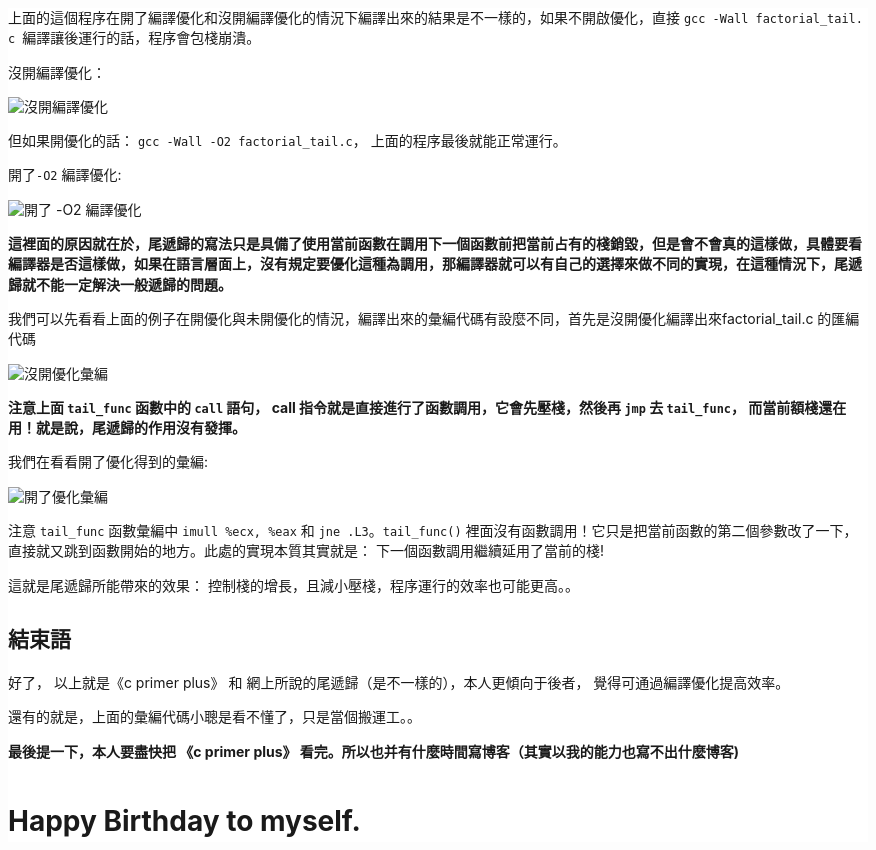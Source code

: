 上面的這個程序在開了編譯優化和沒開編譯優化的情況下編譯出來的結果是不一樣的，如果不開啟優化，直接 `gcc -Wall factorial_tail.c `編譯讓後運行的話，程序會包棧崩潰。

沒開編譯優化：

![沒開編譯優化](http://opkl2tvjd.bkt.clouddn.com/not_o2.png "沒開編譯優化")

但如果開優化的話： `gcc -Wall -O2 factorial_tail.c`， 上面的程序最後就能正常運行。

開了`-O2` 編譯優化:

![開了 -O2 編譯優化](http://opkl2tvjd.bkt.clouddn.com/02.png "開了 -O2 編譯優化")

**這裡面的原因就在於，尾遞歸的寫法只是具備了使用當前函數在調用下一個函數前把當前占有的棧銷毀，但是會不會真的這樣做，具體要看編譯器是否這樣做，如果在語言層面上，沒有規定要優化這種為調用，那編譯器就可以有自己的選擇來做不同的實現，在這種情況下，尾遞歸就不能一定解決一般遞歸的問題。**

我們可以先看看上面的例子在開優化與未開優化的情況，編譯出來的彙編代碼有設麼不同，首先是沒開優化編譯出來factorial_tail.c 的匯編代碼 

![沒開優化彙編](http://opkl2tvjd.bkt.clouddn.com/not_no2s.png "沒開優化彙編")

**注意上面 `tail_func` 函數中的 `call` 語句， call 指令就是直接進行了函數調用，它會先壓棧，然後再 `jmp` 去 `tail_func`， 而當前額棧還在用！就是說，尾遞歸的作用沒有發揮。**

我們在看看開了優化得到的彙編:

![開了優化彙編](http://opkl2tvjd.bkt.clouddn.com/o2eds.png "開了優化彙編")

注意 `tail_func` 函數彙編中 `imull %ecx, %eax` 和 `jne .L3`。`tail_func()` 裡面沒有函數調用！它只是把當前函數的第二個參數改了一下，直接就又跳到函數開始的地方。此處的實現本質其實就是： 下一個函數調用繼續延用了當前的棧!

這就是尾遞歸所能帶來的效果： 控制棧的增長，且減小壓棧，程序運行的效率也可能更高。。

## 結束語

好了， 以上就是《c primer plus》 和 網上所說的尾遞歸（是不一樣的），本人更傾向于後者， 覺得可通過編譯優化提高效率。

還有的就是，上面的彙編代碼小聰是看不懂了，只是當個搬運工。。

**最後提一下，本人要盡快把 《c primer plus》 看完。所以也并有什麼時間寫博客（其實以我的能力也寫不出什麼博客)**

#  Happy Birthday to myself.
